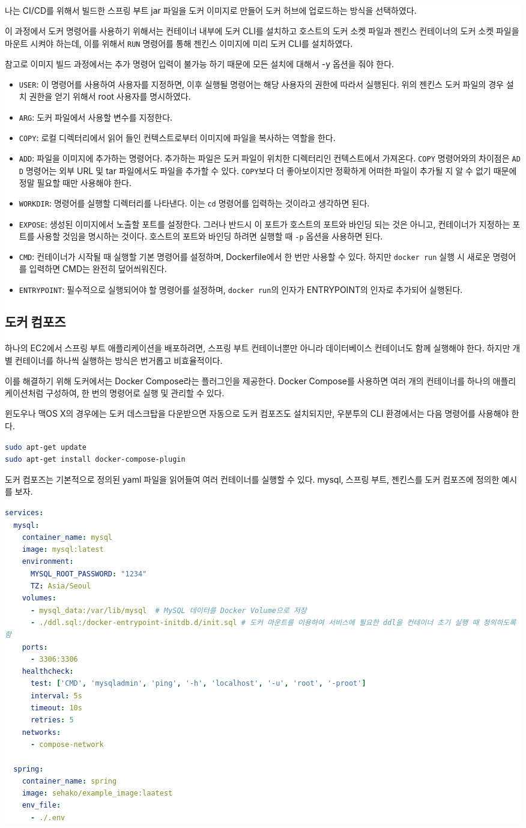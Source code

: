 나는 CI/CD를 위해서 빌드한 스프링 부트 jar 파일을 도커 이미지로 만들어 도커 허브에 업로드하는 방식을 선택하였다. 

이 과정에서 도커 명령어를 사용하기 위해서는 컨테이너 내부에 도커 CLI를 설치하고 호스트의 도커 소켓 파일과 젠킨스 컨테이너의 도커 소켓 파일을 마운트 시켜야 하는데, 이를 위해서 `RUN` 명령어를 통해 젠킨스 이미지에 미리 도커 CLI를 설치하였다. 

참고로 이미지 빌드 과정에서는 추가 명령어 입력이 불가능 하기 때문에 모든 설치에 대해서 -y 옵션을 줘야 한다.

- `USER`: 이 명령어를 사용하여 사용자를 지정하면, 이후 실행될 명령어는 해당 사용자의 권한에 따라서 실행된다. 위의 젠킨스 도커 파일의 경우 설치 권한을 얻기 위해서 root 사용자를 명시하였다.

- `ARG`: 도커 파일에서 사용할 변수를 지정한다. 

- `COPY`: 로컬 디렉터리에서 읽어 들인 컨텍스트로부터 이미지에 파일을 복사하는 역할을 한다.

- `ADD`: 파일을 이미지에 추가하는 명령어다. 추가하는 파일은 도커 파일이 위치한 디렉터리인 컨텍스트에서 가져온다. `COPY` 명령어와의 차이점은 `ADD` 명령어는 외부 URL 및 tar 파일에서도 파일을 추가할 수 있다. `COPY`보다 더 좋아보이지만 정확하게 어떠한 파일이 추가될 지 알 수 없기 때문에 정말 필요할 때만 사용해야 한다.

- `WORKDIR`: 명령어를 실행할 디렉터리를 나타낸다. 이는 `cd` 명령어를 입력하는 것이라고 생각하면 된다.

- `EXPOSE`: 생성된 이미지에서 노출할 포트를 설정한다. 그러나 반드시 이 포트가 호스트의 포트와 바인딩 되는 것은 아니고, 컨테이너가 지정하는 포트를 사용할 것임을 명시하는 것이다. 호스트의 포트와 바인딩 하려면 실행할 때 `-p` 옵션을 사용하면 된다.

- `CMD`: 컨테이너가 시작될 때 실행할 기본 명령어를 설정하며, Dockerfile에서 한 번만 사용할 수 있다. 하지만 `docker run` 실행 시 새로운 명령어를 입력하면 CMD는 완전히 덮어씌워진다.

- `ENTRYPOINT`: 필수적으로 실행되어야 할 명령어를 설정하며, `docker run`의 인자가 ENTRYPOINT의 인자로 추가되어 실행된다.

## 도커 컴포즈

하나의 EC2에서 스프링 부트 애플리케이션을 배포하려면, 스프링 부트 컨테이너뿐만 아니라 데이터베이스 컨테이너도 함께 실행해야 한다. 하지만 개별 컨테이너를 하나씩 실행하는 방식은 번거롭고 비효율적이다. 

이를 해결하기 위해 도커에서는 Docker Compose라는 플러그인을 제공한다. Docker Compose를 사용하면 여러 개의 컨테이너를 하나의 애플리케이션처럼 구성하여, 한 번의 명령어로 실행 및 관리할 수 있다.

윈도우나 맥OS X의 경우에는 도커 데스크탑을 다운받으면 자동으로 도커 컴포즈도 설치되지만, 우분투의 CLI 환경에서는 다음 명령어를 사용해야 한다.

```sh
sudo apt-get update
sudo apt-get install docker-compose-plugin
```

도커 컴포즈는 기본적으로 정의된 yaml 파일을 읽어들여 여러 컨테이너를 실행할 수 있다. mysql, 스프링 부트, 젠킨스를 도커 컴포즈에 정의한 예시를 보자.

```yaml
services:
  mysql:
    container_name: mysql
    image: mysql:latest
    environment:
      MYSQL_ROOT_PASSWORD: "1234"
      TZ: Asia/Seoul
    volumes:
      - mysql_data:/var/lib/mysql  # MySQL 데이터를 Docker Volume으로 저장
      - ./ddl.sql:/docker-entrypoint-initdb.d/init.sql # 도커 마운트를 이용하여 서비스에 필요한 ddl을 컨테이너 초기 실행 때 정의하도록 함
    ports:
      - 3306:3306
    healthcheck:
      test: ['CMD', 'mysqladmin', 'ping', '-h', 'localhost', '-u', 'root', '-proot']
      interval: 5s
      timeout: 10s
      retries: 5
    networks:
      - compose-network

  spring:
    container_name: spring
    image: sehako/example_image:laatest
    env_file:
      - ./.env
```